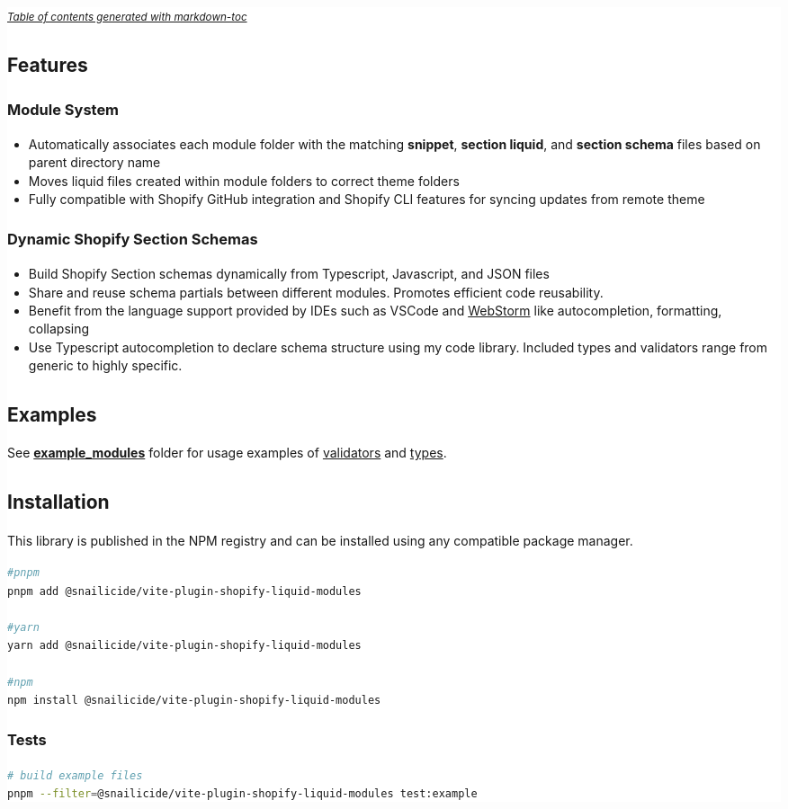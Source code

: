 <small><i><a href='http://ecotrust-canada.github.io/markdown-toc/'>Table of
contents generated with markdown-toc</a></i></small>

## Features

### Module System

- Automatically associates each module folder with the matching **snippet**,
  **section liquid**, and **section schema** files based on parent directory
  name
- Moves liquid files created within module folders to correct theme folders
- Fully compatible with Shopify GitHub integration and Shopify CLI features for
  syncing updates from remote theme

### Dynamic Shopify Section Schemas

- Build Shopify Section schemas dynamically from Typescript, Javascript, and
  JSON files
- Share and reuse schema partials between different modules. Promotes efficient
  code reusability.
- Benefit from the language support provided by IDEs such as VSCode and
  [WebStorm](https://www.jetbrains.com/webstorm/) like autocompletion,
  formatting, collapsing
- Use Typescript autocompletion to declare schema structure using my code
  library. Included types and validators range from generic to highly specific.

## Examples

See [**example_modules**](./example_modules) folder for usage examples of
[validators](_media/schema.ts) and [types](_media/settings.ts).

## Installation

This library is published in the NPM registry and can be installed using any
compatible package manager.

```sh
#pnpm
pnpm add @snailicide/vite-plugin-shopify-liquid-modules

#yarn
yarn add @snailicide/vite-plugin-shopify-liquid-modules

#npm
npm install @snailicide/vite-plugin-shopify-liquid-modules
```

### Tests

```sh
# build example files
pnpm --filter=@snailicide/vite-plugin-shopify-liquid-modules test:example
```
